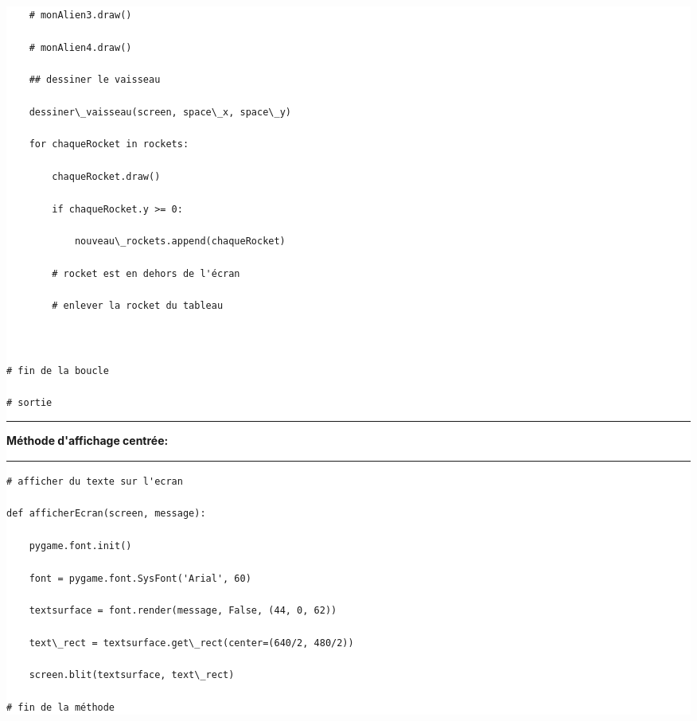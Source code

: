         # monAlien3.draw()

        # monAlien4.draw()

        ## dessiner le vaisseau

        dessiner\_vaisseau(screen, space\_x, space\_y)

        for chaqueRocket in rockets:

            chaqueRocket.draw()

            if chaqueRocket.y >= 0:

                nouveau\_rockets.append(chaqueRocket)

            # rocket est en dehors de l'écran

            # enlever la rocket du tableau

    

    # fin de la boucle

    # sortie

------





**Méthode d'affichage centrée:**

----------

    # afficher du texte sur l'ecran

    def afficherEcran(screen, message):

        pygame.font.init()

        font = pygame.font.SysFont('Arial', 60)

        textsurface = font.render(message, False, (44, 0, 62))

        text\_rect = textsurface.get\_rect(center=(640/2, 480/2))

        screen.blit(textsurface, text\_rect)

    # fin de la méthode
